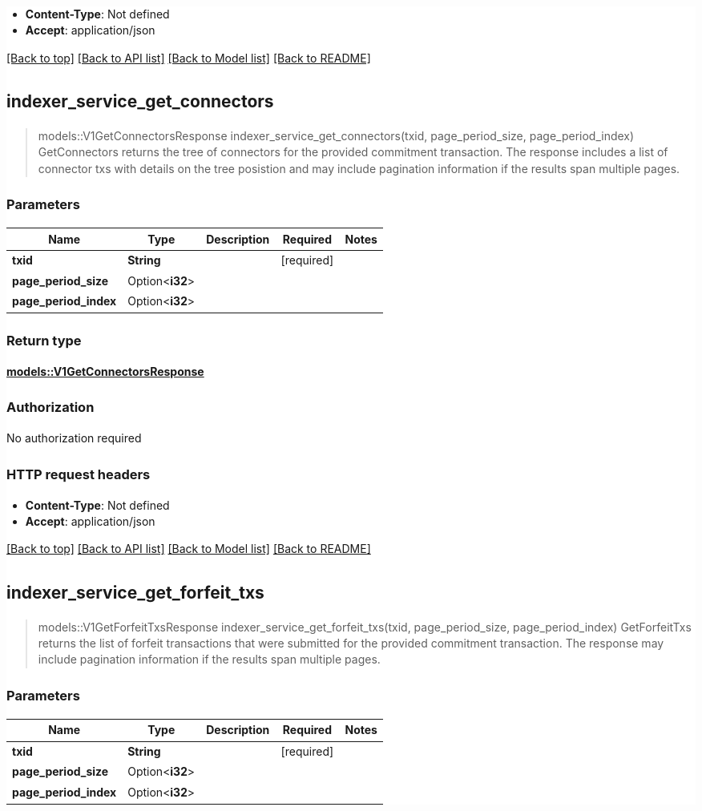 - **Content-Type**: Not defined
- **Accept**: application/json

[[Back to top]](#) [[Back to API list]](../README.md#documentation-for-api-endpoints) [[Back to Model list]](../README.md#documentation-for-models) [[Back to README]](../README.md)

## indexer_service_get_connectors

> models::V1GetConnectorsResponse indexer_service_get_connectors(txid, page_period_size, page_period_index)
> GetConnectors returns the tree of connectors for the provided commitment transaction. The response includes a list of connector txs with details on the tree posistion and may include pagination information if the results span multiple pages.

### Parameters

| Name                  | Type            | Description | Required   | Notes |
| --------------------- | --------------- | ----------- | ---------- | ----- |
| **txid**              | **String**      |             | [required] |       |
| **page_period_size**  | Option<**i32**> |             |            |       |
| **page_period_index** | Option<**i32**> |             |            |       |

### Return type

[**models::V1GetConnectorsResponse**](v1GetConnectorsResponse.md)

### Authorization

No authorization required

### HTTP request headers

- **Content-Type**: Not defined
- **Accept**: application/json

[[Back to top]](#) [[Back to API list]](../README.md#documentation-for-api-endpoints) [[Back to Model list]](../README.md#documentation-for-models) [[Back to README]](../README.md)

## indexer_service_get_forfeit_txs

> models::V1GetForfeitTxsResponse indexer_service_get_forfeit_txs(txid, page_period_size, page_period_index)
> GetForfeitTxs returns the list of forfeit transactions that were submitted for the provided commitment transaction. The response may include pagination information if the results span multiple pages.

### Parameters

| Name                  | Type            | Description | Required   | Notes |
| --------------------- | --------------- | ----------- | ---------- | ----- |
| **txid**              | **String**      |             | [required] |       |
| **page_period_size**  | Option<**i32**> |             |            |       |
| **page_period_index** | Option<**i32**> |             |            |       |
